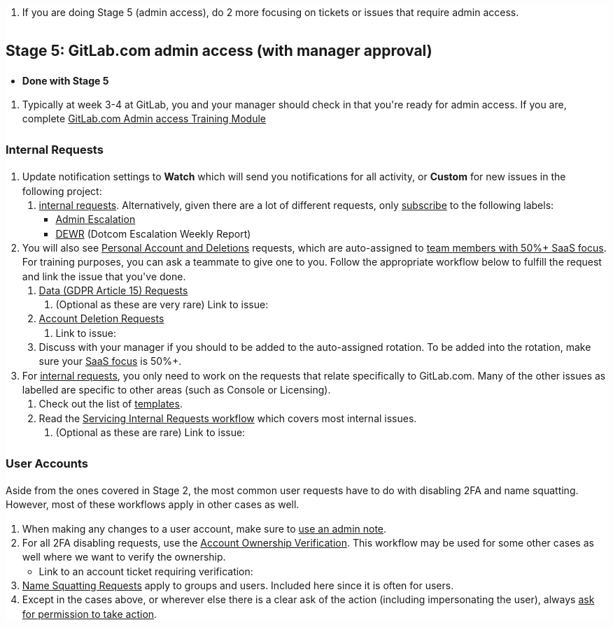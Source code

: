 1. If you are doing Stage 5 (admin access), do 2 more focusing on tickets or issues that require admin access.

## Stage 5: GitLab.com admin access (with manager approval)

- **Done with Stage 5**

1. Typically at week 3-4 at GitLab, you and your manager should check in that you're ready for admin access. If you are, complete [GitLab.com Admin access Training Module](https://gitlab.com/gitlab-com/support/support-training/-/blob/master/.gitlab/issue_templates/GitLab-com-Admin.md)

### Internal Requests

1. Update notification settings to **Watch** which will send you notifications for all activity, or **Custom** for new issues in the following project:
    1. [internal requests](https://gitlab.com/gitlab-com/support/internal-requests). Alternatively, given there are a lot of different requests, only [subscribe](https://docs.gitlab.com/ee/user/project/labels.html#subscribing-to-labels) to the following labels:
        - [Admin Escalation](https://gitlab.com/gitlab-com/support/internal-requests/-/issues?label_name%5B%5D=Admin+Escalation)
        - [DEWR](https://gitlab.com/gitlab-com/support/internal-requests/-/issues?label_name%5B%5D=DEWR) (Dotcom Escalation Weekly Report)
1. You will also see [Personal Account and Deletions](https://gitlab.com/gitlab-com/gdpr-request) requests, which are auto-assigned to [team members with 50%+ SaaS focus](https://gitlab-com.gitlab.io/support/team/areas-of-focus.html). For training purposes, you can ask a teammate to give one to you. Follow the appropriate workflow below to fulfill the request and link the issue that you've done.
    1. [Data (GDPR Article 15) Requests](https://about.gitlab.com/handbook/support/workflows/personal-data-access-requests.html)
        1. (Optional as these are very rare) Link to issue:
    1. [Account Deletion Requests](https://about.gitlab.com/handbook/support/workflows/personal_data_access_account_deletion.html)
        1. Link to issue:
    1. Discuss with your manager if you should to be added to the auto-assigned rotation. To be added into the rotation, make sure your [SaaS focus](https://gitlab.com/gitlab-com/support/team/-/blob/master/data/support-team.yaml) is 50%+.
1. For [internal requests](https://gitlab.com/gitlab-com/support/internal-requests), you only need to work on the requests that relate specifically to GitLab.com. Many of the other issues as labelled are specific to other areas (such as Console or Licensing).
    1. Check out the list of [templates](https://gitlab.com/gitlab-com/support/internal-requests/-/tree/master/.gitlab/issue_templates).
    1. Read the [Servicing Internal Requests workflow](https://about.gitlab.com/handbook/support/workflows/internal_requests.html) which covers most internal issues.
        1. (Optional as these are rare) Link to issue:

### User Accounts

Aside from the ones covered in Stage 2, the most common user requests have to do with disabling 2FA and name squatting. However, most of these workflows apply in other cases as well.

1. When making any changes to a user account, make sure to [use an admin note](https://about.gitlab.com/handbook/support/workflows/admin_note.html).
1. For all 2FA disabling requests, use the [Account Ownership Verification](https://about.gitlab.com/handbook/support/workflows/account_verification.html). This workflow may be used for some other cases as well where we want to verify the ownership.
    - Link to an account ticket requiring verification:
1. [Name Squatting Requests](https://about.gitlab.com/handbook/support/workflows/namesquatting_policy.html) apply to groups and users. Included here since it is often for users.
1. Except in the cases above, or wherever else there is a clear ask of the action (including impersonating the user), always [ask for permission to take action](https://about.gitlab.com/handbook/support/workflows/account_changes.html#asking-permission).

